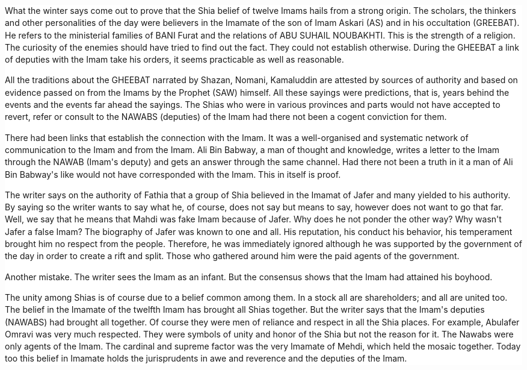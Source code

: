 What the winter says come out to prove that the Shia belief of twelve
Imams hails from a strong origin. The scholars, the thinkers and other
personalities of the day were believers in the Imamate of the son of
Imam Askari (AS) and in his occultation (GREEBAT). He refers to the
ministerial families of BANI Furat and the relations of ABU SUHAIL
NOUBAKHTI. This is the strength of a religion. The curiosity of the
enemies should have tried to find out the fact. They could not establish
otherwise. During the GHEEBAT a link of deputies with the Imam take his
orders, it seems practicable as well as reasonable.

All the traditions about the GHEEBAT narrated by Shazan, Nomani,
Kamaluddin are attested by sources of authority and based on evidence
passed on from the Imams by the Prophet (SAW) himself. All these sayings
were predictions, that is, years behind the events and the events far
ahead the sayings. The Shias who were in various provinces and parts
would not have accepted to revert, refer or consult to the NAWABS
(deputies) of the Imam had there not been a cogent conviction for
them.

There had been links that establish the connection with the Imam. It
was a well-organised and systematic network of communication to the Imam
and from the Imam. Ali Bin Babway, a man of thought and knowledge,
writes a letter to the Imam through the NAWAB (Imam's deputy) and gets
an answer through the same channel. Had there not been a truth in it a
man of Ali Bin Babway's like would not have corresponded with the Imam.
This in itself is proof.

The writer says on the authority of Fathia that a group of Shia
believed in the Imamat of Jafer and many yielded to his authority. By
saying so the writer wants to say what he, of course, does not say but
means to say, however does not want to go that far. Well, we say that he
means that Mahdi was fake Imam because of Jafer. Why does he not ponder
the other way? Why wasn't Jafer a false Imam? The biography of Jafer was
known to one and all. His reputation, his conduct his behavior, his
temperament brought him no respect from the people. Therefore, he was
immediately ignored although he was supported by the government of the
day in order to create a rift and split. Those who gathered around him
were the paid agents of the government.

Another mistake. The writer sees the Imam as an infant. But the
consensus shows that the Imam had attained his boyhood.

The unity among Shias is of course due to a belief common among them.
In a stock all are shareholders; and all are united too. The belief in
the Imamate of the twelfth Imam has brought all Shias together. But the
writer says that the Imam's deputies (NAWABS) had brought all together.
Of course they were men of reliance and respect in all the Shia places.
For example, Abulafer Omravi was very much respected. They were symbols
of unity and honor of the Shia but not the reason for it. The Nawabs
were only agents of the Imam. The cardinal and supreme factor was the
very Imamate of Mehdi, which held the mosaic together. Today too this
belief in Imamate holds the jurisprudents in awe and reverence and the
deputies of the Imam.
